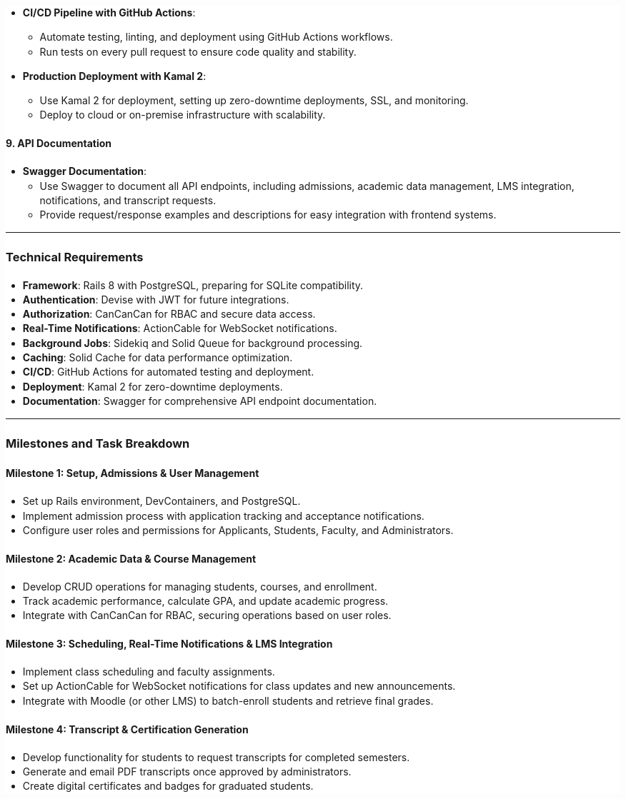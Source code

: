 - **CI/CD Pipeline with GitHub Actions**:
  - Automate testing, linting, and deployment using GitHub Actions workflows.
  - Run tests on every pull request to ensure code quality and stability.

- **Production Deployment with Kamal 2**:
  - Use Kamal 2 for deployment, setting up zero-downtime deployments, SSL, and monitoring.
  - Deploy to cloud or on-premise infrastructure with scalability.

#### **9. API Documentation**

- **Swagger Documentation**:
  - Use Swagger to document all API endpoints, including admissions, academic data management, LMS integration, notifications, and transcript requests.
  - Provide request/response examples and descriptions for easy integration with frontend systems.

---

### **Technical Requirements**

- **Framework**: Rails 8 with PostgreSQL, preparing for SQLite compatibility.
- **Authentication**: Devise with JWT for future integrations.
- **Authorization**: CanCanCan for RBAC and secure data access.
- **Real-Time Notifications**: ActionCable for WebSocket notifications.
- **Background Jobs**: Sidekiq and Solid Queue for background processing.
- **Caching**: Solid Cache for data performance optimization.
- **CI/CD**: GitHub Actions for automated testing and deployment.
- **Deployment**: Kamal 2 for zero-downtime deployments.
- **Documentation**: Swagger for comprehensive API endpoint documentation.

---

### **Milestones and Task Breakdown**

#### **Milestone 1: Setup, Admissions & User Management**
- Set up Rails environment, DevContainers, and PostgreSQL.
- Implement admission process with application tracking and acceptance notifications.
- Configure user roles and permissions for Applicants, Students, Faculty, and Administrators.

#### **Milestone 2: Academic Data & Course Management**
- Develop CRUD operations for managing students, courses, and enrollment.
- Track academic performance, calculate GPA, and update academic progress.
- Integrate with CanCanCan for RBAC, securing operations based on user roles.

#### **Milestone 3: Scheduling, Real-Time Notifications & LMS Integration**
- Implement class scheduling and faculty assignments.
- Set up ActionCable for WebSocket notifications for class updates and new announcements.
- Integrate with Moodle (or other LMS) to batch-enroll students and retrieve final grades.

#### **Milestone 4: Transcript & Certification Generation**
- Develop functionality for students to request transcripts for completed semesters.
- Generate and email PDF transcripts once approved by administrators.
- Create digital certificates and badges for graduated students.
